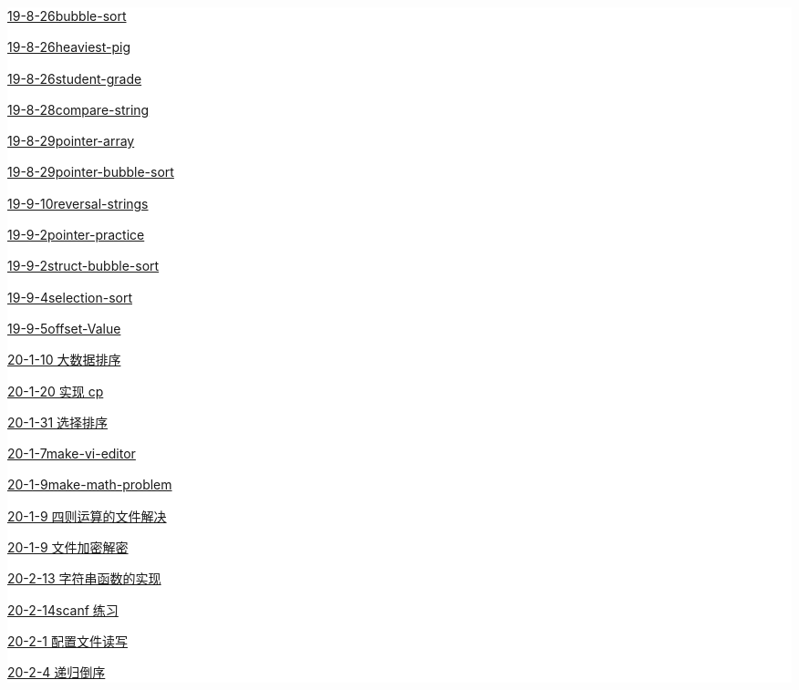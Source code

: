 [19-8-26bubble-sort](/wangxiaoyao/C-practice/tree/master/19-8-26bubble-sort "19-8-26bubble-sort")

[19-8-26heaviest-pig](/wangxiaoyao/C-practice/tree/master/19-8-26heaviest-pig "19-8-26heaviest-pig")

[19-8-26student-grade](/wangxiaoyao/C-practice/tree/master/19-8-26student-grade "19-8-26student-grade")

[19-8-28compare-string](/wangxiaoyao/C-practice/tree/master/19-8-28compare-string "19-8-28compare-string")

[19-8-29pointer-array](/wangxiaoyao/C-practice/tree/master/19-8-29pointer-array "19-8-29pointer-array")

[19-8-29pointer-bubble-sort](/wangxiaoyao/C-practice/tree/master/19-8-29pointer-bubble-sort "19-8-29pointer-bubble-sort")

[19-9-10reversal-strings](/wangxiaoyao/C-practice/tree/master/19-9-10reversal-strings "19-9-10reversal-strings")

[19-9-2pointer-practice](/wangxiaoyao/C-practice/tree/master/19-9-2pointer-practice "19-9-2pointer-practice")

[19-9-2struct-bubble-sort](/wangxiaoyao/C-practice/tree/master/19-9-2struct-bubble-sort "19-9-2struct-bubble-sort")

[19-9-4selection-sort](/wangxiaoyao/C-practice/tree/master/19-9-4selection-sort "19-9-4selection-sort")

[19-9-5offset-Value](/wangxiaoyao/C-practice/tree/master/19-9-5offset-Value "19-9-5offset-Value")

[20-1-10 大数据排序](/wangxiaoyao/C-practice/tree/master/20-1-10%E5%A4%A7%E6%95%B0%E6%8D%AE%E6%8E%92%E5%BA%8F "20-1-10 大数据排序")

[20-1-20 实现 cp](/wangxiaoyao/C-practice/tree/master/20-1-20%E5%AE%9E%E7%8E%B0cp "20-1-20 实现 cp")

[20-1-31 选择排序](/wangxiaoyao/C-practice/tree/master/20-1-31%E9%80%89%E6%8B%A9%E6%8E%92%E5%BA%8F "20-1-31 选择排序")

[20-1-7make-vi-editor](/wangxiaoyao/C-practice/tree/master/20-1-7make-vi-editor "20-1-7make-vi-editor")

[20-1-9make-math-problem](/wangxiaoyao/C-practice/tree/master/20-1-9make-math-problem "20-1-9make-math-problem")

[20-1-9 四则运算的文件解决](/wangxiaoyao/C-practice/tree/master/20-1-9%E5%9B%9B%E5%88%99%E8%BF%90%E7%AE%97%E7%9A%84%E6%96%87%E4%BB%B6%E8%A7%A3%E5%86%B3 "20-1-9 四则运算的文件解决")

[20-1-9 文件加密解密](/wangxiaoyao/C-practice/tree/master/20-1-9%E6%96%87%E4%BB%B6%E5%8A%A0%E5%AF%86%E8%A7%A3%E5%AF%86 "20-1-9 文件加密解密")

[20-2-13 字符串函数的实现](/wangxiaoyao/C-practice/tree/master/20-2-13%E5%AD%97%E7%AC%A6%E4%B8%B2%E5%87%BD%E6%95%B0%E7%9A%84%E5%AE%9E%E7%8E%B0 "20-2-13 字符串函数的实现")

[20-2-14scanf 练习](/wangxiaoyao/C-practice/tree/master/20-2-14scanf%E7%BB%83%E4%B9%A0 "20-2-14scanf 练习")

[20-2-1 配置文件读写](/wangxiaoyao/C-practice/tree/master/20-2-1%E9%85%8D%E7%BD%AE%E6%96%87%E4%BB%B6%E8%AF%BB%E5%86%99 "20-2-1 配置文件读写")

[20-2-4 递归倒序](/wangxiaoyao/C-practice/tree/master/20-2-4%E9%80%92%E5%BD%92%E5%80%92%E5%BA%8F "20-2-4 递归倒序")
